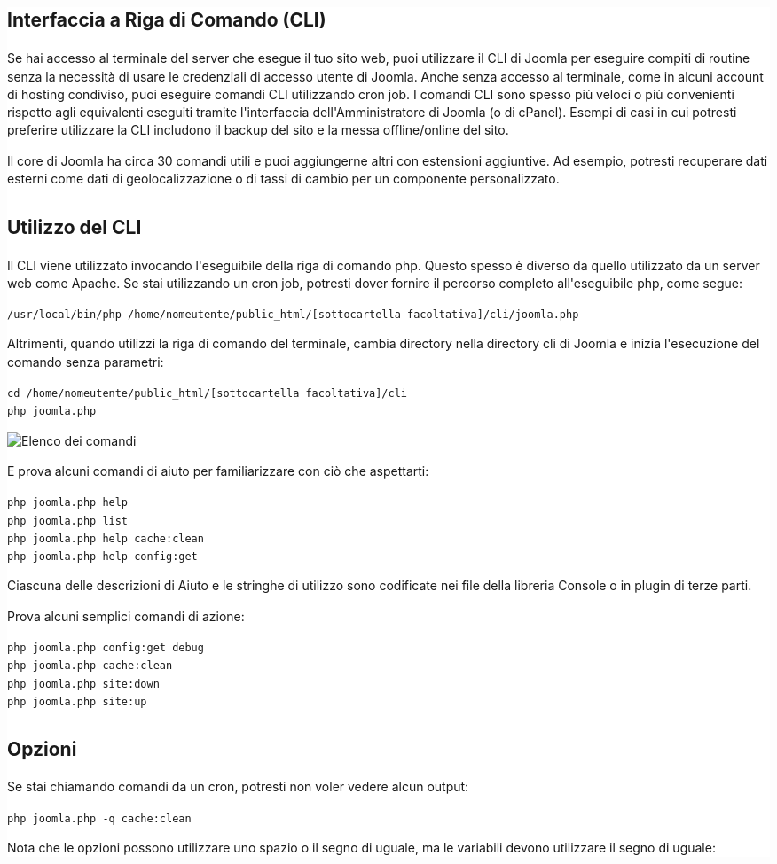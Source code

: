 

## Interfaccia a Riga di Comando (CLI)

Se hai accesso al terminale del server che esegue il tuo sito web, puoi utilizzare il CLI di Joomla per eseguire compiti di routine senza la necessità di usare le credenziali di accesso utente di Joomla. Anche senza accesso al terminale, come in alcuni account di hosting condiviso, puoi eseguire comandi CLI utilizzando cron job. I comandi CLI sono spesso più veloci o più convenienti rispetto agli equivalenti eseguiti tramite l'interfaccia dell'Amministratore di Joomla (o di cPanel). Esempi di casi in cui potresti preferire utilizzare la CLI includono il backup del sito e la messa offline/online del sito.

Il core di Joomla ha circa 30 comandi utili e puoi aggiungerne altri con estensioni aggiuntive. Ad esempio, potresti recuperare dati esterni come dati di geolocalizzazione o di tassi di cambio per un componente personalizzato.  

## Utilizzo del CLI

Il CLI viene utilizzato invocando l'eseguibile della riga di comando php. Questo spesso è diverso da quello utilizzato da un server web come Apache. Se stai utilizzando un cron job, potresti dover fornire il percorso completo all'eseguibile php, come segue:

    /usr/local/bin/php /home/nomeutente/public_html/[sottocartella facoltativa]/cli/joomla.php

Altrimenti, quando utilizzi la riga di comando del terminale, cambia directory nella directory cli di Joomla e inizia l'esecuzione del comando senza parametri:

    cd /home/nomeutente/public_html/[sottocartella facoltativa]/cli
    php joomla.php

![Elenco dei comandi](../../../en/images/command-line-interface/cli-command-list.png)

E prova alcuni comandi di aiuto per familiarizzare con ciò che aspettarti:

    php joomla.php help
    php joomla.php list
    php joomla.php help cache:clean
    php joomla.php help config:get

Ciascuna delle descrizioni di Aiuto e le stringhe di utilizzo sono codificate nei file della libreria Console o in plugin di terze parti.

Prova alcuni semplici comandi di azione:

    php joomla.php config:get debug
    php joomla.php cache:clean
    php joomla.php site:down
    php joomla.php site:up

## Opzioni

Se stai chiamando comandi da un cron, potresti non voler vedere alcun output:

    php joomla.php -q cache:clean

Nota che le opzioni possono utilizzare uno spazio o il segno di uguale, ma le variabili devono utilizzare il segno di uguale:
